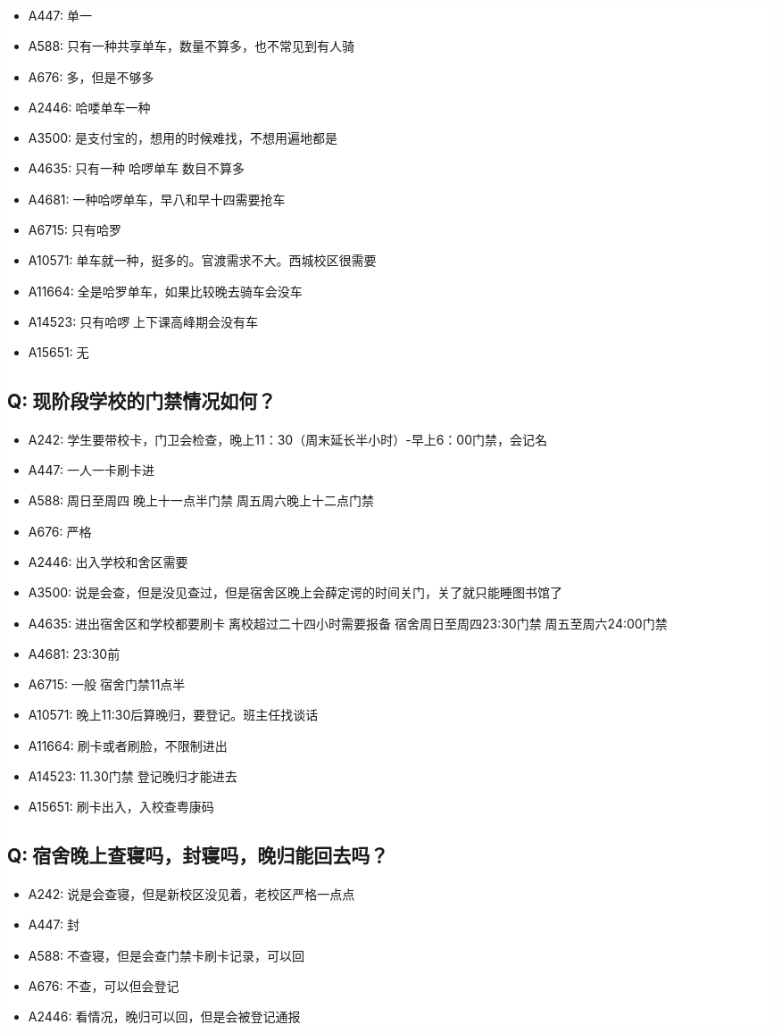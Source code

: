 - A447: 单一

- A588: 只有一种共享单车，数量不算多，也不常见到有人骑

- A676: 多，但是不够多

- A2446: 哈喽单车一种

- A3500: 是支付宝的，想用的时候难找，不想用遍地都是

- A4635: 只有一种 哈啰单车 数目不算多

- A4681: 一种哈啰单车，早八和早十四需要抢车

- A6715: 只有哈罗

- A10571: 单车就一种，挺多的。官渡需求不大。西城校区很需要

- A11664: 全是哈罗单车，如果比较晚去骑车会没车

- A14523: 只有哈啰 上下课高峰期会没有车

- A15651: 无

## Q: 现阶段学校的门禁情况如何？

- A242: 学生要带校卡，门卫会检查，晚上11：30（周末延长半小时）-早上6：00门禁，会记名

- A447: 一人一卡刷卡进

- A588: 周日至周四 晚上十一点半门禁 周五周六晚上十二点门禁

- A676: 严格

- A2446: 出入学校和舍区需要

- A3500: 说是会查，但是没见查过，但是宿舍区晚上会薛定谔的时间关门，关了就只能睡图书馆了

- A4635: 进出宿舍区和学校都要刷卡 离校超过二十四小时需要报备 宿舍周日至周四23:30门禁 周五至周六24:00门禁

- A4681: 23:30前

- A6715: 一般 宿舍门禁11点半

- A10571: 晚上11:30后算晚归，要登记。班主任找谈话

- A11664: 刷卡或者刷脸，不限制进出

- A14523: 11.30门禁 登记晚归才能进去

- A15651: 刷卡出入，入校查粤康码

## Q: 宿舍晚上查寝吗，封寝吗，晚归能回去吗？

- A242: 说是会查寝，但是新校区没见着，老校区严格一点点

- A447: 封

- A588: 不查寝，但是会查门禁卡刷卡记录，可以回

- A676: 不查，可以但会登记

- A2446: 看情况，晚归可以回，但是会被登记通报
